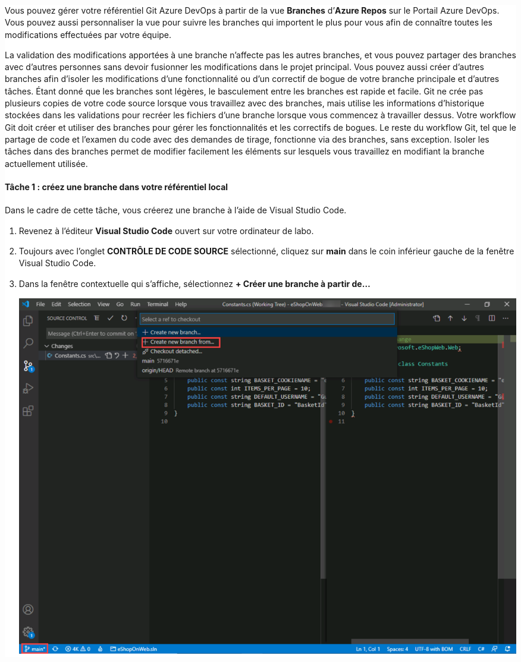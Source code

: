 Vous pouvez gérer votre référentiel Git Azure DevOps à partir de la vue **Branches** d’**Azure Repos** sur le Portail Azure DevOps. Vous pouvez aussi personnaliser la vue pour suivre les branches qui importent le plus pour vous afin de connaître toutes les modifications effectuées par votre équipe.

La validation des modifications apportées à une branche n’affecte pas les autres branches, et vous pouvez partager des branches avec d’autres personnes sans devoir fusionner les modifications dans le projet principal. Vous pouvez aussi créer d’autres branches afin d’isoler les modifications d’une fonctionnalité ou d’un correctif de bogue de votre branche principale et d’autres tâches. Étant donné que les branches sont légères, le basculement entre les branches est rapide et facile. Git ne crée pas plusieurs copies de votre code source lorsque vous travaillez avec des branches, mais utilise les informations d’historique stockées dans les validations pour recréer les fichiers d’une branche lorsque vous commencez à travailler dessus. Votre workflow Git doit créer et utiliser des branches pour gérer les fonctionnalités et les correctifs de bogues. Le reste du workflow Git, tel que le partage de code et l’examen du code avec des demandes de tirage, fonctionne via des branches, sans exception. Isoler les tâches dans des branches permet de modifier facilement les éléments sur lesquels vous travaillez en modifiant la branche actuellement utilisée.

#### Tâche 1 : créez une branche dans votre référentiel local

Dans le cadre de cette tâche, vous créerez une branche à l’aide de Visual Studio Code.

1. Revenez à l’éditeur **Visual Studio Code** ouvert sur votre ordinateur de labo.
2. Toujours avec l’onglet **CONTRÔLE DE CODE SOURCE** sélectionné, cliquez sur **main** dans le coin inférieur gauche de la fenêtre Visual Studio Code.
3. Dans la fenêtre contextuelle qui s’affiche, sélectionnez **+ Créer une branche à partir de…**

    ![Créer une branche](images/create-branch.png)
